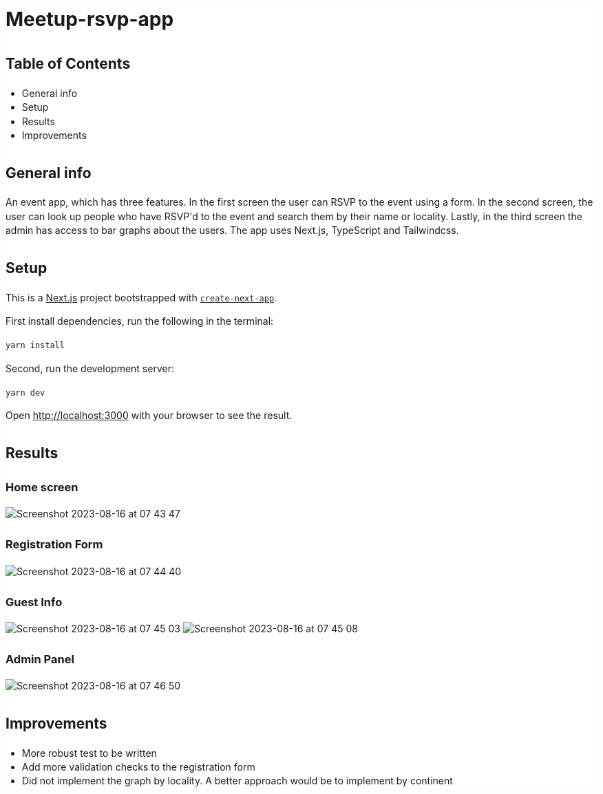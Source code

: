 # Meetup-rsvp-app

## Table of Contents

- General info
- Setup
- Results
- Improvements

## General info

An event app, which has three features. In the first screen the user can RSVP to the event using a form. In the second screen, the user can look up people who have RSVP'd to the event and search them by their name or locality. Lastly, in the third screen the admin has access to bar graphs about the users. The app uses Next.js, TypeScript and Tailwindcss.

## Setup

This is a [Next.js](https://nextjs.org/) project bootstrapped with [`create-next-app`](https://github.com/vercel/next.js/tree/canary/packages/create-next-app).

First install dependencies, run the following in the terminal:

```bash
yarn install
```

Second, run the development server:

```bash
yarn dev
```

Open [http://localhost:3000](http://localhost:3000) with your browser to see the result.

## Results

### Home screen
<img width="1024" alt="Screenshot 2023-08-16 at 07 43 47" src="https://github.com/Rokas-Augunas-Eng/meetup-rsvp-app/assets/78915609/cc5292f5-859f-497d-8c43-2148fb6207b6">

### Registration Form
<img width="1719" alt="Screenshot 2023-08-16 at 07 44 40" src="https://github.com/Rokas-Augunas-Eng/meetup-rsvp-app/assets/78915609/40d4fcae-cfc8-4fbc-bc1d-a7025e877c56">

### Guest Info
<img width="1719" alt="Screenshot 2023-08-16 at 07 45 03" src="https://github.com/Rokas-Augunas-Eng/meetup-rsvp-app/assets/78915609/baae5449-bdfe-43b8-956e-145b4b299417">

<img width="1719" alt="Screenshot 2023-08-16 at 07 45 08" src="https://github.com/Rokas-Augunas-Eng/meetup-rsvp-app/assets/78915609/339cc286-609f-4184-9509-34b61d1ea09b">

### Admin Panel
<img width="1719" alt="Screenshot 2023-08-16 at 07 46 50" src="https://github.com/Rokas-Augunas-Eng/meetup-rsvp-app/assets/78915609/ded72c32-77b9-43c5-a997-0098142b6d80">

## Improvements

- More robust test to be written
- Add more validation checks to the registration form
- Did not implement the graph by locality. A better approach would be to implement by continent

